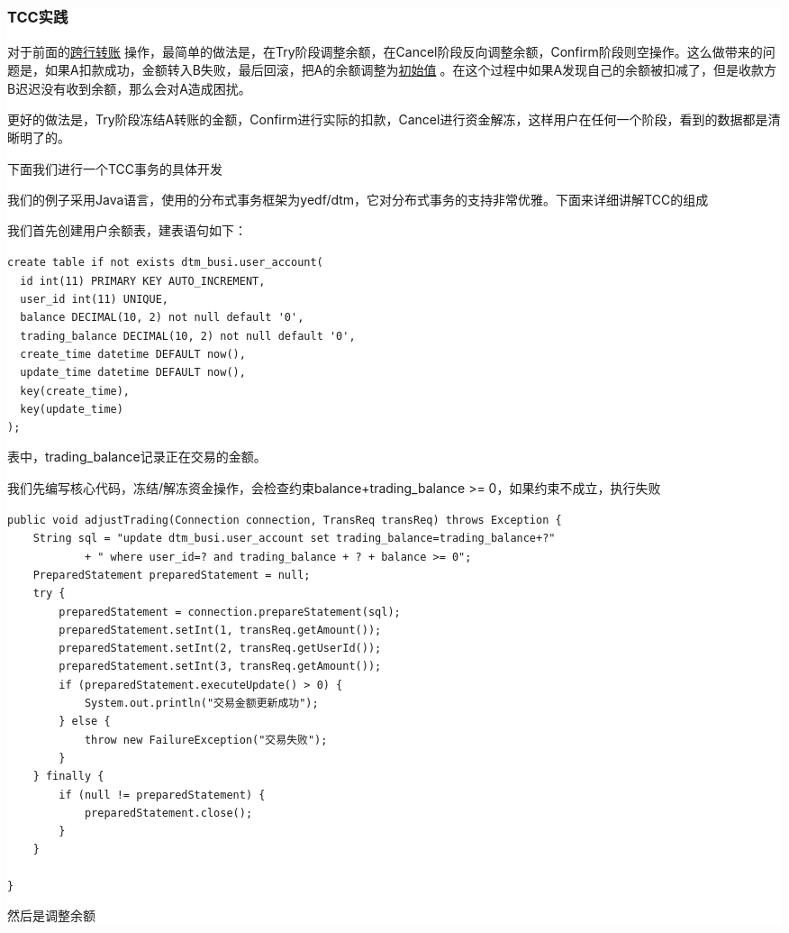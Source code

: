 ### TCC实践

对于前面的[跨行转账](https://www.zhihu.com/search?q=%E8%B7%A8%E8%A1%8C%E8%BD%AC%E8%B4%A6&search_source=Entity&hybrid_search_source=Entity&hybrid_search_extra=%7B%22sourceType%22%3A%22article%22%2C%22sourceId%22%3A439354122%7D) 操作，最简单的做法是，在Try阶段调整余额，在Cancel阶段反向调整余额，Confirm阶段则空操作。这么做带来的问题是，如果A扣款成功，金额转入B失败，最后回滚，把A的余额调整为[初始值](https://www.zhihu.com/search?q=%E5%88%9D%E5%A7%8B%E5%80%BC&search_source=Entity&hybrid_search_source=Entity&hybrid_search_extra=%7B%22sourceType%22%3A%22article%22%2C%22sourceId%22%3A439354122%7D) 。在这个过程中如果A发现自己的余额被扣减了，但是收款方B迟迟没有收到余额，那么会对A造成困扰。

更好的做法是，Try阶段冻结A转账的金额，Confirm进行实际的扣款，Cancel进行资金解冻，这样用户在任何一个阶段，看到的数据都是清晰明了的。

下面我们进行一个TCC事务的具体开发

我们的例子采用Java语言，使用的分布式事务框架为yedf/dtm，它对分布式事务的支持非常优雅。下面来详细讲解TCC的组成

我们首先创建用户余额表，建表语句如下：

    create table if not exists dtm_busi.user_account(
      id int(11) PRIMARY KEY AUTO_INCREMENT,
      user_id int(11) UNIQUE,
      balance DECIMAL(10, 2) not null default '0',
      trading_balance DECIMAL(10, 2) not null default '0',
      create_time datetime DEFAULT now(),
      update_time datetime DEFAULT now(),
      key(create_time),
      key(update_time)
    );

表中，trading\_balance记录正在交易的金额。

我们先编写核心代码，冻结/解冻资金操作，会检查约束balance+trading\_balance >= 0，如果约束不成立，执行失败

    public void adjustTrading(Connection connection, TransReq transReq) throws Exception {
        String sql = "update dtm_busi.user_account set trading_balance=trading_balance+?"
                + " where user_id=? and trading_balance + ? + balance >= 0";
        PreparedStatement preparedStatement = null;
        try {
            preparedStatement = connection.prepareStatement(sql);
            preparedStatement.setInt(1, transReq.getAmount());
            preparedStatement.setInt(2, transReq.getUserId());
            preparedStatement.setInt(3, transReq.getAmount());
            if (preparedStatement.executeUpdate() > 0) {
                System.out.println("交易金额更新成功");
            } else {
                throw new FailureException("交易失败");
            }
        } finally {
            if (null != preparedStatement) {
                preparedStatement.close();
            }
        }
        
    }

然后是调整余额
